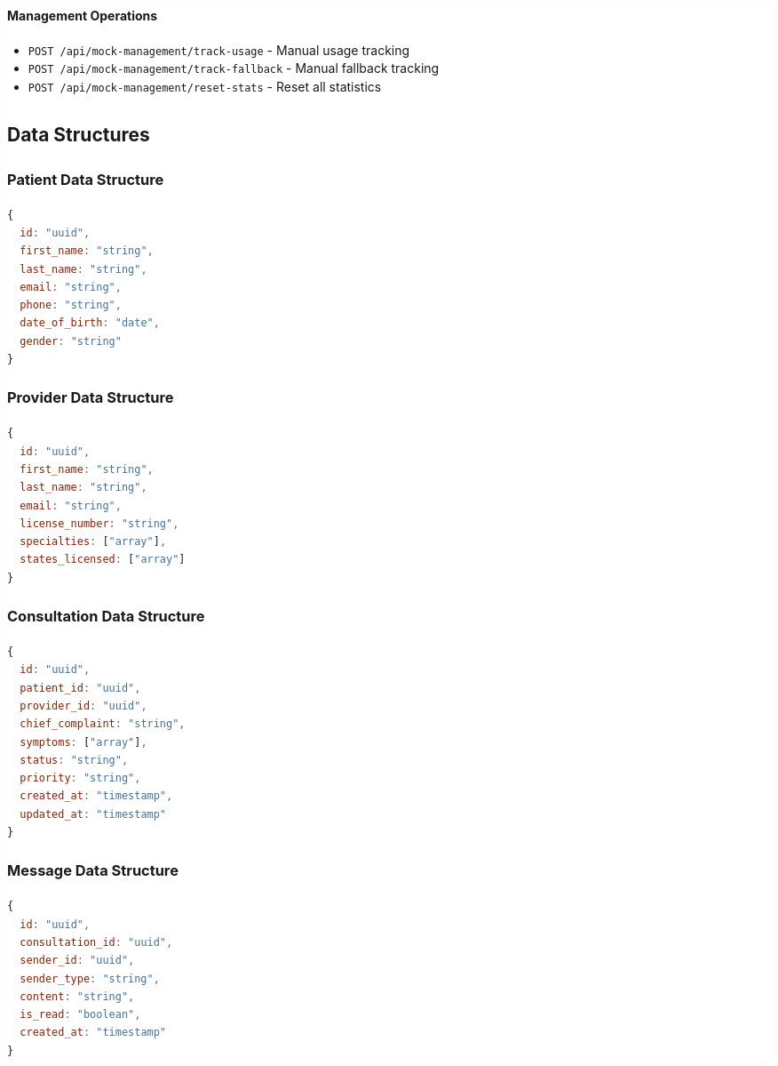 #### Management Operations
- `POST /api/mock-management/track-usage` - Manual usage tracking
- `POST /api/mock-management/track-fallback` - Manual fallback tracking
- `POST /api/mock-management/reset-stats` - Reset all statistics

## Data Structures

### Patient Data Structure
```javascript
{
  id: "uuid",
  first_name: "string",
  last_name: "string",
  email: "string",
  phone: "string",
  date_of_birth: "date",
  gender: "string"
}
```

### Provider Data Structure
```javascript
{
  id: "uuid",
  first_name: "string",
  last_name: "string",
  email: "string",
  license_number: "string",
  specialties: ["array"],
  states_licensed: ["array"]
}
```

### Consultation Data Structure
```javascript
{
  id: "uuid",
  patient_id: "uuid",
  provider_id: "uuid",
  chief_complaint: "string",
  symptoms: ["array"],
  status: "string",
  priority: "string",
  created_at: "timestamp",
  updated_at: "timestamp"
}
```

### Message Data Structure
```javascript
{
  id: "uuid",
  consultation_id: "uuid",
  sender_id: "uuid",
  sender_type: "string",
  content: "string",
  is_read: "boolean",
  created_at: "timestamp"
}
```
